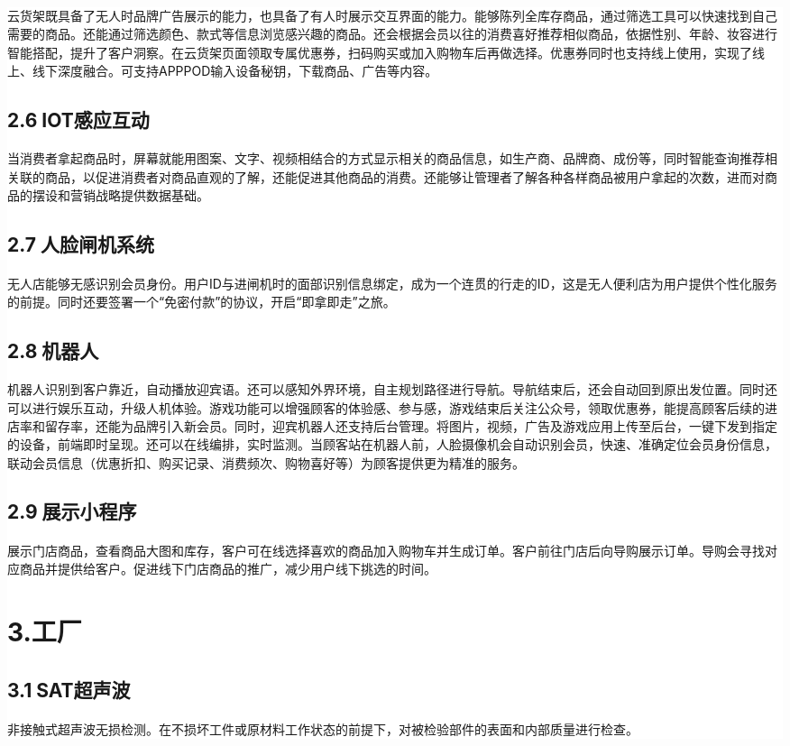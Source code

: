 云货架既具备了无人时品牌广告展示的能力，也具备了有人时展示交互界面的能力。能够陈列全库存商品，通过筛选工具可以快速找到自己需要的商品。还能通过筛选颜色、款式等信息浏览感兴趣的商品。还会根据会员以往的消费喜好推荐相似商品，依据性别、年龄、妆容进行智能搭配，提升了客户洞察。在云货架页面领取专属优惠券，扫码购买或加入购物车后再做选择。优惠券同时也支持线上使用，实现了线上、线下深度融合。可支持APPPOD输入设备秘钥，下载商品、广告等内容。
## 2.6 IOT感应互动

当消费者拿起商品时，屏幕就能用图案、文字、视频相结合的方式显示相关的商品信息，如生产商、品牌商、成份等，同时智能查询推荐相关联的商品，以促进消费者对商品直观的了解，还能促进其他商品的消费。还能够让管理者了解各种各样商品被用户拿起的次数，进而对商品的摆设和营销战略提供数据基础。
## 2.7 人脸闸机系统

无人店能够无感识别会员身份。用户ID与进闸机时的面部识别信息绑定，成为一个连贯的行走的ID，这是无人便利店为用户提供个性化服务的前提。同时还要签署一个“免密付款”的协议，开启“即拿即走”之旅。


## 2.8 机器人

机器人识别到客户靠近，自动播放迎宾语。还可以感知外界环境，自主规划路径进行导航。导航结束后，还会自动回到原出发位置。同时还可以进行娱乐互动，升级人机体验。游戏功能可以增强顾客的体验感、参与感，游戏结束后关注公众号，领取优惠券，能提高顾客后续的进店率和留存率，还能为品牌引入新会员。同时，迎宾机器人还支持后台管理。将图片，视频，广告及游戏应用上传至后台，一键下发到指定的设备，前端即时呈现。还可以在线编排，实时监测。当顾客站在机器人前，人脸摄像机会自动识别会员，快速、准确定位会员身份信息，联动会员信息（优惠折扣、购买记录、消费频次、购物喜好等）为顾客提供更为精准的服务。


## 2.9 展示小程序

展示门店商品，查看商品大图和库存，客户可在线选择喜欢的商品加入购物车并生成订单。客户前往门店后向导购展示订单。导购会寻找对应商品并提供给客户。促进线下门店商品的推广，减少用户线下挑选的时间。


# 3.工厂

## 3.1 SAT超声波

非接触式超声波无损检测。在不损坏工件或原材料工作状态的前提下，对被检验部件的表面和内部质量进行检查。
